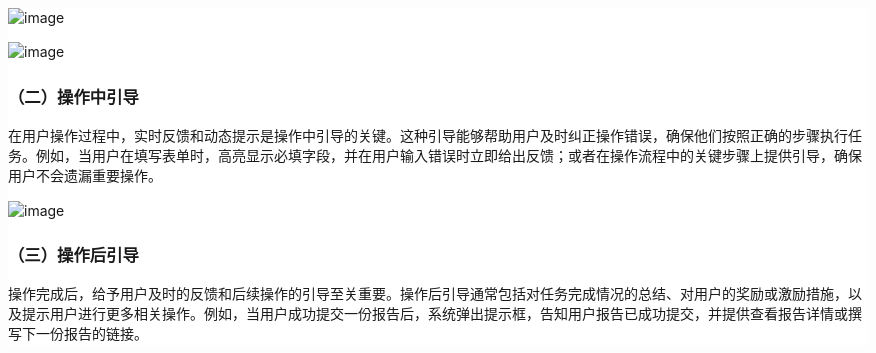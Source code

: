 ![image](https://prod-files-secure.s3.us-west-2.amazonaws.com/a7a0cc5a-89b9-4cda-8686-1fba0ca52f40/11ef7a10-fb97-4df8-a35a-59892a71233a/image.png?X-Amz-Algorithm=AWS4-HMAC-SHA256&X-Amz-Content-Sha256=UNSIGNED-PAYLOAD&X-Amz-Credential=ASIAZI2LB466RYKIHGLM%2F20250413%2Fus-west-2%2Fs3%2Faws4_request&X-Amz-Date=20250413T082425Z&X-Amz-Expires=3600&X-Amz-Security-Token=IQoJb3JpZ2luX2VjEHAaCXVzLXdlc3QtMiJGMEQCIBF1UpQGPkiyuL8i1DhmSDLq4b%2BHNgAR%2FZQF3JZyBXqoAiBy5Ct4lTsUzBeUGztNREvALeI%2BUU6ZU%2FEUlZ9WDzuY4yqIBAjp%2F%2F%2F%2F%2F%2F%2F%2F%2F%2F8BEAAaDDYzNzQyMzE4MzgwNSIMUTh8Fs24e6PPS8K3KtwDdzezr0mIC5Mjqxy5iLvj8vksmB%2Bso8m5fDaT0%2BEmUMOYtdGyXyNy%2BqEpMwC2ARq5YBSwMtF8hoLXQTDJANQS8luWs3RMHm34iuuPKK%2B%2FcK%2FavwWVIzPWDvu%2FJssmbVBT%2BI1vnR4btsdQG7%2B8PgHYVbz%2BptedX2NXX1JRMb8odEWDaG%2Fb0%2BLk%2FyamaBAY5ea%2BXM3Mqxl9hL2txo1x0z4zh%2BhJ9qjWcCaNokr5g%2BIhIruF3Qq7cfKgHhebfHV6R7m26fRw9gpXfjBuoEv3W%2BEmLzdhe9bFNgIYkKCtW1ZhUuuPDLt7J9%2BzbECmUt6GTlqVw%2B7p9fl0dFsvy9JWw5%2BgAVU6ZpZyouCz1tSF4uGnrqQEoJyMTwo2IALaR6eAMJPiMtWUd13VICk%2B3JUDslGuVgUffmsFR%2FGgaiuaaC%2Bm3MzjQveebWExeZI0Kli5evh9KpB5Fvb24yVpawned0IhgINGJe4ye9Oxr80IlowU1udyT2n6R1K1Iyb%2BK7dXvaHVjMbITz5XobIQk9bjRP9cYDf4GZ%2FCsJQejHcKFovZ6SIEOHOlTE%2FwkCW94ks%2FOA2C0XaEh8hxTgx4Jh8uFgHA3Ws%2FggHpQf6qXbrcFFfMMrq5g7KyKvmig3O7ltcws%2BDtvwY6pgFK7gldowAyenkZ3p5JxhtH6qaC87dDPvDWiznrxyc%2Fc8E%2BDgExpcT%2BCk7luudWrF26WCceHJ%2BgVeSGZxoU4Ht8miebfsWGVL%2FL3A3eqHnYEV0CgDHg0634AFA2TwHxeuu399W5TjvlyvoVNPewurShHFxh56ghhT%2BbzAFkT2%2BAvs7as%2FdII%2FQ9%2BfM8%2Fsv1rO%2FAzq1yTx7cUDg4d3yav3l3NwDT%2FsAG&X-Amz-Signature=d55c78308242ad2df3411a1b399bcb6e1dd65c5ec11a9ce977eed9fb11bffd09&X-Amz-SignedHeaders=host&x-id=GetObject)

![image](https://prod-files-secure.s3.us-west-2.amazonaws.com/a7a0cc5a-89b9-4cda-8686-1fba0ca52f40/ceeb8bbe-4122-4c03-9b1e-a02d658efa22/image.png?X-Amz-Algorithm=AWS4-HMAC-SHA256&X-Amz-Content-Sha256=UNSIGNED-PAYLOAD&X-Amz-Credential=ASIAZI2LB466RYKIHGLM%2F20250413%2Fus-west-2%2Fs3%2Faws4_request&X-Amz-Date=20250413T082425Z&X-Amz-Expires=3600&X-Amz-Security-Token=IQoJb3JpZ2luX2VjEHAaCXVzLXdlc3QtMiJGMEQCIBF1UpQGPkiyuL8i1DhmSDLq4b%2BHNgAR%2FZQF3JZyBXqoAiBy5Ct4lTsUzBeUGztNREvALeI%2BUU6ZU%2FEUlZ9WDzuY4yqIBAjp%2F%2F%2F%2F%2F%2F%2F%2F%2F%2F8BEAAaDDYzNzQyMzE4MzgwNSIMUTh8Fs24e6PPS8K3KtwDdzezr0mIC5Mjqxy5iLvj8vksmB%2Bso8m5fDaT0%2BEmUMOYtdGyXyNy%2BqEpMwC2ARq5YBSwMtF8hoLXQTDJANQS8luWs3RMHm34iuuPKK%2B%2FcK%2FavwWVIzPWDvu%2FJssmbVBT%2BI1vnR4btsdQG7%2B8PgHYVbz%2BptedX2NXX1JRMb8odEWDaG%2Fb0%2BLk%2FyamaBAY5ea%2BXM3Mqxl9hL2txo1x0z4zh%2BhJ9qjWcCaNokr5g%2BIhIruF3Qq7cfKgHhebfHV6R7m26fRw9gpXfjBuoEv3W%2BEmLzdhe9bFNgIYkKCtW1ZhUuuPDLt7J9%2BzbECmUt6GTlqVw%2B7p9fl0dFsvy9JWw5%2BgAVU6ZpZyouCz1tSF4uGnrqQEoJyMTwo2IALaR6eAMJPiMtWUd13VICk%2B3JUDslGuVgUffmsFR%2FGgaiuaaC%2Bm3MzjQveebWExeZI0Kli5evh9KpB5Fvb24yVpawned0IhgINGJe4ye9Oxr80IlowU1udyT2n6R1K1Iyb%2BK7dXvaHVjMbITz5XobIQk9bjRP9cYDf4GZ%2FCsJQejHcKFovZ6SIEOHOlTE%2FwkCW94ks%2FOA2C0XaEh8hxTgx4Jh8uFgHA3Ws%2FggHpQf6qXbrcFFfMMrq5g7KyKvmig3O7ltcws%2BDtvwY6pgFK7gldowAyenkZ3p5JxhtH6qaC87dDPvDWiznrxyc%2Fc8E%2BDgExpcT%2BCk7luudWrF26WCceHJ%2BgVeSGZxoU4Ht8miebfsWGVL%2FL3A3eqHnYEV0CgDHg0634AFA2TwHxeuu399W5TjvlyvoVNPewurShHFxh56ghhT%2BbzAFkT2%2BAvs7as%2FdII%2FQ9%2BfM8%2Fsv1rO%2FAzq1yTx7cUDg4d3yav3l3NwDT%2FsAG&X-Amz-Signature=61a77e9b546e994f2c1463bac851216dce3178464980edcccf0dd2357c41989b&X-Amz-SignedHeaders=host&x-id=GetObject)

### （二）操作中引导

在用户操作过程中，实时反馈和动态提示是操作中引导的关键。这种引导能够帮助用户及时纠正操作错误，确保他们按照正确的步骤执行任务。例如，当用户在填写表单时，高亮显示必填字段，并在用户输入错误时立即给出反馈；或者在操作流程中的关键步骤上提供引导，确保用户不会遗漏重要操作。

![image](https://prod-files-secure.s3.us-west-2.amazonaws.com/a7a0cc5a-89b9-4cda-8686-1fba0ca52f40/8dc99af2-03c1-4873-a18b-dd3311e09f7c/image.png?X-Amz-Algorithm=AWS4-HMAC-SHA256&X-Amz-Content-Sha256=UNSIGNED-PAYLOAD&X-Amz-Credential=ASIAZI2LB466RYKIHGLM%2F20250413%2Fus-west-2%2Fs3%2Faws4_request&X-Amz-Date=20250413T082425Z&X-Amz-Expires=3600&X-Amz-Security-Token=IQoJb3JpZ2luX2VjEHAaCXVzLXdlc3QtMiJGMEQCIBF1UpQGPkiyuL8i1DhmSDLq4b%2BHNgAR%2FZQF3JZyBXqoAiBy5Ct4lTsUzBeUGztNREvALeI%2BUU6ZU%2FEUlZ9WDzuY4yqIBAjp%2F%2F%2F%2F%2F%2F%2F%2F%2F%2F8BEAAaDDYzNzQyMzE4MzgwNSIMUTh8Fs24e6PPS8K3KtwDdzezr0mIC5Mjqxy5iLvj8vksmB%2Bso8m5fDaT0%2BEmUMOYtdGyXyNy%2BqEpMwC2ARq5YBSwMtF8hoLXQTDJANQS8luWs3RMHm34iuuPKK%2B%2FcK%2FavwWVIzPWDvu%2FJssmbVBT%2BI1vnR4btsdQG7%2B8PgHYVbz%2BptedX2NXX1JRMb8odEWDaG%2Fb0%2BLk%2FyamaBAY5ea%2BXM3Mqxl9hL2txo1x0z4zh%2BhJ9qjWcCaNokr5g%2BIhIruF3Qq7cfKgHhebfHV6R7m26fRw9gpXfjBuoEv3W%2BEmLzdhe9bFNgIYkKCtW1ZhUuuPDLt7J9%2BzbECmUt6GTlqVw%2B7p9fl0dFsvy9JWw5%2BgAVU6ZpZyouCz1tSF4uGnrqQEoJyMTwo2IALaR6eAMJPiMtWUd13VICk%2B3JUDslGuVgUffmsFR%2FGgaiuaaC%2Bm3MzjQveebWExeZI0Kli5evh9KpB5Fvb24yVpawned0IhgINGJe4ye9Oxr80IlowU1udyT2n6R1K1Iyb%2BK7dXvaHVjMbITz5XobIQk9bjRP9cYDf4GZ%2FCsJQejHcKFovZ6SIEOHOlTE%2FwkCW94ks%2FOA2C0XaEh8hxTgx4Jh8uFgHA3Ws%2FggHpQf6qXbrcFFfMMrq5g7KyKvmig3O7ltcws%2BDtvwY6pgFK7gldowAyenkZ3p5JxhtH6qaC87dDPvDWiznrxyc%2Fc8E%2BDgExpcT%2BCk7luudWrF26WCceHJ%2BgVeSGZxoU4Ht8miebfsWGVL%2FL3A3eqHnYEV0CgDHg0634AFA2TwHxeuu399W5TjvlyvoVNPewurShHFxh56ghhT%2BbzAFkT2%2BAvs7as%2FdII%2FQ9%2BfM8%2Fsv1rO%2FAzq1yTx7cUDg4d3yav3l3NwDT%2FsAG&X-Amz-Signature=836d95265598b79540b1b10a04a9ea3be17f9b448a1e6590690a3fec01f52201&X-Amz-SignedHeaders=host&x-id=GetObject)

### （三）操作后引导

操作完成后，给予用户及时的反馈和后续操作的引导至关重要。操作后引导通常包括对任务完成情况的总结、对用户的奖励或激励措施，以及提示用户进行更多相关操作。例如，当用户成功提交一份报告后，系统弹出提示框，告知用户报告已成功提交，并提供查看报告详情或撰写下一份报告的链接。
